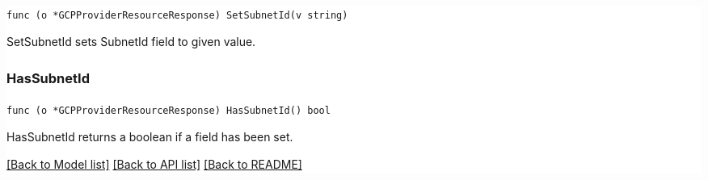 `func (o *GCPProviderResourceResponse) SetSubnetId(v string)`

SetSubnetId sets SubnetId field to given value.

### HasSubnetId

`func (o *GCPProviderResourceResponse) HasSubnetId() bool`

HasSubnetId returns a boolean if a field has been set.


[[Back to Model list]](../README.md#documentation-for-models) [[Back to API list]](../README.md#documentation-for-api-endpoints) [[Back to README]](../README.md)


